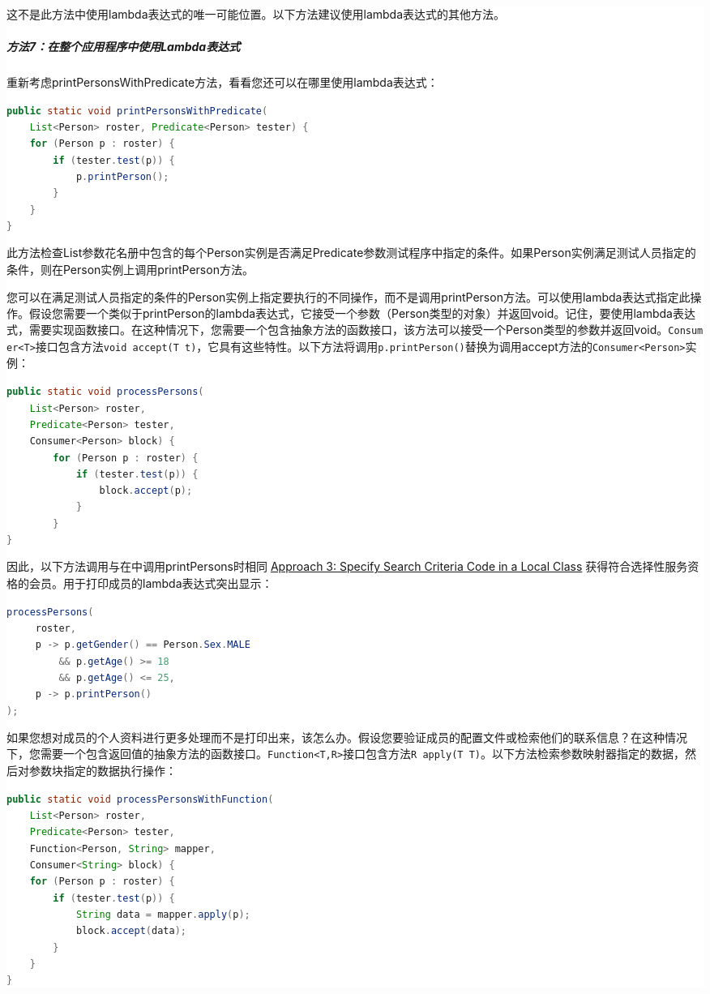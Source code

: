 这不是此方法中使用lambda表达式的唯一可能位置。以下方法建议使用lambda表达式的其他方法。

##### 方法7：在整个应用程序中使用Lambda表达式

重新考虑printPersonsWithPredicate方法，看看您还可以在哪里使用lambda表达式：

```java
public static void printPersonsWithPredicate(
    List<Person> roster, Predicate<Person> tester) {
    for (Person p : roster) {
        if (tester.test(p)) {
            p.printPerson();
        }
    }
}
```

此方法检查List参数花名册中包含的每个Person实例是否满足Predicate参数测试程序中指定的条件。如果Person实例满足测试人员指定的条件，则在Person实例上调用printPerson方法。

您可以在满足测试人员指定的条件的Person实例上指定要执行的不同操作，而不是调用printPerson方法。可以使用lambda表达式指定此操作。假设您需要一个类似于printPerson的lambda表达式，它接受一个参数（Person类型的对象）并返回void。记住，要使用lambda表达式，需要实现函数接口。在这种情况下，您需要一个包含抽象方法的函数接口，该方法可以接受一个Person类型的参数并返回void。`Consumer<T>`接口包含方法`void accept(T t)`，它具有这些特性。以下方法将调用`p.printPerson()`替换为调用accept方法的`Consumer<Person>`实例：

```java
public static void processPersons(
    List<Person> roster,
    Predicate<Person> tester,
    Consumer<Person> block) {
        for (Person p : roster) {
            if (tester.test(p)) {
                block.accept(p);
            }
        }
}
```

因此，以下方法调用与在中调用printPersons时相同 [Approach 3: Specify Search Criteria Code in a Local Class](https://docs.oracle.com/javase/tutorial/java/javaOO/lambdaexpressions.html#approach3) 获得符合选择性服务资格的会员。用于打印成员的lambda表达式突出显示：

```java
processPersons(
     roster,
     p -> p.getGender() == Person.Sex.MALE
         && p.getAge() >= 18
         && p.getAge() <= 25,
     p -> p.printPerson()
);
```

如果您想对成员的个人资料进行更多处理而不是打印出来，该怎么办。假设您要验证成员的配置文件或检索他们的联系信息？在这种情况下，您需要一个包含返回值的抽象方法的函数接口。`Function<T,R>`接口包含方法`R apply(T T)`。以下方法检索参数映射器指定的数据，然后对参数块指定的数据执行操作：

```java
public static void processPersonsWithFunction(
    List<Person> roster,
    Predicate<Person> tester,
    Function<Person, String> mapper,
    Consumer<String> block) {
    for (Person p : roster) {
        if (tester.test(p)) {
            String data = mapper.apply(p);
            block.accept(data);
        }
    }
}
```
